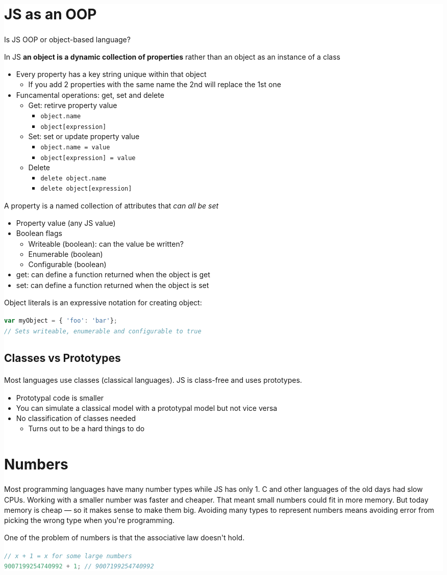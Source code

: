 # JS as an OOP

Is JS OOP or object-based language?

In JS **an object is a dynamic collection of properties** rather than an object as an instance of a class
- Every property has a key string unique within that object
  - If you add 2 properties with the same name the 2nd will replace the 1st one
- Funcamental operations: get, set and delete
  - Get: retirve property value
    - `object.name`
    - `object[expression]`
  - Set: set or update property value
    - `object.name = value`
    - `object[expression] = value`
  - Delete
    - `delete object.name`
    - `delete object[expression]`

A property is a named collection of attributes that *can all be set*
- Property value (any JS value)
- Boolean flags
  - Writeable (boolean): can the value be written?
  - Enumerable (boolean)
  - Configurable (boolean)
- get: can define a function returned when the object is get
- set: can define a function returned when the object is set

Object literals is an expressive notation for creating object:
```javascript
var myObject = { 'foo': 'bar'};
// Sets writeable, enumerable and configurable to true
```

## Classes vs Prototypes

Most languages use classes (classical languages). JS is class-free and uses prototypes.

- Prototypal code is smaller
- You can simulate a classical model with a prototypal model but not vice versa
- No classification of classes needed
  - Turns out to be a hard things to do

# Numbers

Most programming languages have many number types while JS has only 1. C and other languages of the old days had slow CPUs. Working with a smaller number was faster and cheaper. That meant small numbers could fit in more memory. But today memory is cheap — so it makes sense to make them big. Avoiding many types to represent numbers means avoiding error from picking the wrong type when you're programming.

One of the problem of numbers is that the associative law doesn't hold.
```javascript
// x + 1 = x for some large numbers
9007199254740992 + 1; // 9007199254740992
```
